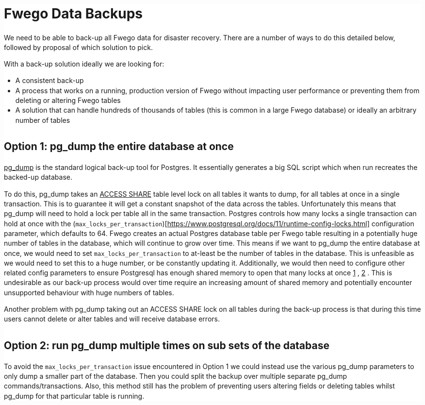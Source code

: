 # Fwego Data Backups

We need to be able to back-up all Fwego data for disaster recovery. There are a number
of ways to do this detailed below, followed by proposal of which solution to pick.

With a back-up solution ideally we are looking for:

* A consistent back-up
* A process that works on a running, production version of Fwego without impacting
  user performance or preventing them from deleting or altering Fwego tables
* A solution that can handle hundreds of thousands of tables (this is common in a large
  Fwego database) or ideally an arbitrary number of tables

## Option 1: pg_dump the entire database at once

[pg_dump](https://www.postgresql.org/docs/11/app-pgdump.html) is the standard logical
back-up tool for Postgres. It essentially generates a big SQL script which when run
recreates the backed-up database.

To do this, pg_dump takes
an [ACCESS SHARE](https://www.postgresql.org/docs/11/explicit-locking.html)
table level lock on all tables it wants to dump, for all tables at once in a single
transaction. This is to guarantee it will get a constant snapshot of the data across the
tables. Unfortunately this means that pg_dump will need to hold a lock per table all in
the same transaction. Postgres controls how many locks a single transaction can hold at
once with the
(`max_locks_per_transaction`)[https://www.postgresql.org/docs/11/runtime-config-locks.html]
configuration parameter, which defaults to 64. Fwego creates an actual Postgres
database table per Fwego table resulting in a potentially huge number of tables in the
database, which will continue to grow over time. This means if we want to pg_dump the
entire database at once, we would need to set `max_locks_per_transaction` to at-least be
the number of tables in the database. This is unfeasible as we would need to set this to
a huge number, or be constantly updating it. Additionally, we would then need to
configure other related config parameters to ensure Postgresql has enough shared memory
to open that many locks at
once [1](https://stackoverflow.com/questions/59092696/can-max-locks-per-transaction-be-increased-to-a-very-large-amount)
, [2](https://dba.stackexchange.com/questions/77928/postgresql-complaining-about-shared-memory-but-shared-memory-seems-to-be-ok)
. This is undesirable as our back-up process would over time require an increasing
amount of shared memory and potentially encounter unsupported behaviour with huge
numbers of tables.

Another problem with pg_dump taking out an ACCESS SHARE lock on all tables during the
back-up process is that during this time users cannot delete or alter tables and will
receive database errors.

## Option 2: run pg_dump multiple times on sub sets of the database 

To avoid the `max_locks_per_transaction` issue encountered in Option 1 we could instead
use the various pg_dump parameters to only dump a smaller part of the database. Then you
could split the backup over multiple separate pg_dump commands/transactions. Also, this
method still has the problem of preventing users altering fields or deleting tables
whilst pg_dump for that particular table is running.
